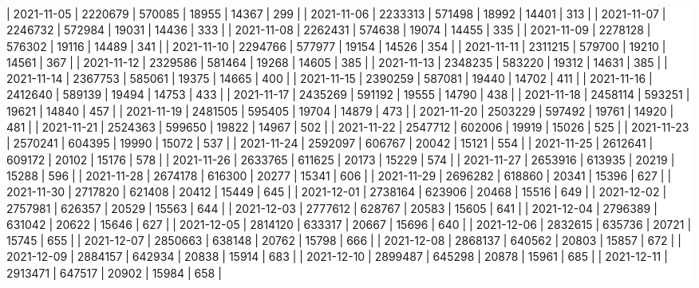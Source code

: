 | 2021-11-05 | 2220679 | 570085 | 18955 | 14367 | 299 |
| 2021-11-06 | 2233313 | 571498 | 18992 | 14401 | 313 |
| 2021-11-07 | 2246732 | 572984 | 19031 | 14436 | 333 |
| 2021-11-08 | 2262431 | 574638 | 19074 | 14455 | 335 |
| 2021-11-09 | 2278128 | 576302 | 19116 | 14489 | 341 |
| 2021-11-10 | 2294766 | 577977 | 19154 | 14526 | 354 |
| 2021-11-11 | 2311215 | 579700 | 19210 | 14561 | 367 |
| 2021-11-12 | 2329586 | 581464 | 19268 | 14605 | 385 |
| 2021-11-13 | 2348235 | 583220 | 19312 | 14631 | 385 |
| 2021-11-14 | 2367753 | 585061 | 19375 | 14665 | 400 |
| 2021-11-15 | 2390259 | 587081 | 19440 | 14702 | 411 |
| 2021-11-16 | 2412640 | 589139 | 19494 | 14753 | 433 |
| 2021-11-17 | 2435269 | 591192 | 19555 | 14790 | 438 |
| 2021-11-18 | 2458114 | 593251 | 19621 | 14840 | 457 |
| 2021-11-19 | 2481505 | 595405 | 19704 | 14879 | 473 |
| 2021-11-20 | 2503229 | 597492 | 19761 | 14920 | 481 |
| 2021-11-21 | 2524363 | 599650 | 19822 | 14967 | 502 |
| 2021-11-22 | 2547712 | 602006 | 19919 | 15026 | 525 |
| 2021-11-23 | 2570241 | 604395 | 19990 | 15072 | 537 |
| 2021-11-24 | 2592097 | 606767 | 20042 | 15121 | 554 |
| 2021-11-25 | 2612641 | 609172 | 20102 | 15176 | 578 |
| 2021-11-26 | 2633765 | 611625 | 20173 | 15229 | 574 |
| 2021-11-27 | 2653916 | 613935 | 20219 | 15288 | 596 |
| 2021-11-28 | 2674178 | 616300 | 20277 | 15341 | 606 |
| 2021-11-29 | 2696282 | 618860 | 20341 | 15396 | 627 |
| 2021-11-30 | 2717820 | 621408 | 20412 | 15449 | 645 |
| 2021-12-01 | 2738164 | 623906 | 20468 | 15516 | 649 |
| 2021-12-02 | 2757981 | 626357 | 20529 | 15563 | 644 |
| 2021-12-03 | 2777612 | 628767 | 20583 | 15605 | 641 |
| 2021-12-04 | 2796389 | 631042 | 20622 | 15646 | 627 |
| 2021-12-05 | 2814120 | 633317 | 20667 | 15696 | 640 |
| 2021-12-06 | 2832615 | 635736 | 20721 | 15745 | 655 |
| 2021-12-07 | 2850663 | 638148 | 20762 | 15798 | 666 |
| 2021-12-08 | 2868137 | 640562 | 20803 | 15857 | 672 |
| 2021-12-09 | 2884157 | 642934 | 20838 | 15914 | 683 |
| 2021-12-10 | 2899487 | 645298 | 20878 | 15961 | 685 |
| 2021-12-11 | 2913471 | 647517 | 20902 | 15984 | 658 |